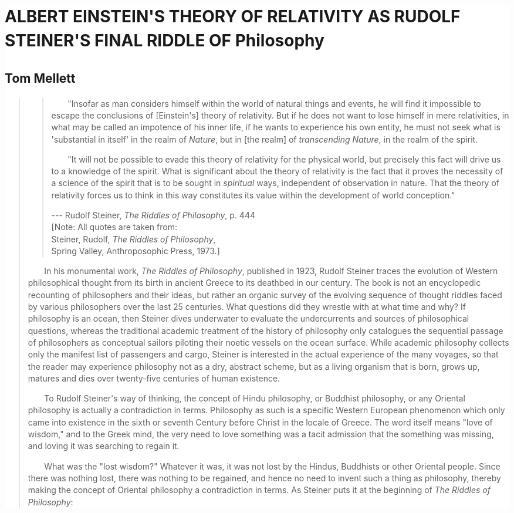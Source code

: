 # ALBERT EINSTEIN\'S THEORY OF RELATIVITY AS RUDOLF STEINER\'S FINAL RIDDLE OF Philosophy

## Tom Mellett


> >        "Insofar as man considers himself within the world of natural
> > things and events, he will find it impossible to escape the
> > conclusions of \[Einstein\'s\] theory of relativity. But if he does
> > not want to lose himself in mere relativities, in what may be called
> > an impotence of his inner life, if he wants to experience his own
> > entity, he must not seek what is \'substantial in itself\' in the
> > realm of *Nature*, but in \[the realm\] of *transcending Nature*, in
> > the realm of the spirit.
> >
> >        "It will not be possible to evade this theory of relativity
> > for the physical world, but precisely this fact will drive us to a
> > knowledge of the spirit. What is significant about the theory of
> > relativity is the fact that it proves the necessity of a science of
> > the spirit that is to be sought in *spiritual* ways, independent of
> > observation in nature. That the theory of relativity forces us to
> > think in this way constitutes its value within the development of
> > world conception."
> >
> > \-\-- Rudolf Steiner, *The Riddles of Philosophy*, p. 444\
> > \[Note: All quotes are taken from:\
> > Steiner, Rudolf, *The Riddles of Philosophy*,\
> > Spring Valley, Anthroposophic Press, 1973.\]
>
>        In his monumental work, *The Riddles of Philosophy*, published
> in 1923, Rudolf Steiner traces the evolution of Western philosophical
> thought from its birth in ancient Greece to its deathbed in our
> century. The book is not an encyclopedic recounting of philosophers
> and their ideas, but rather an organic survey of the evolving sequence
> of thought riddles faced by various philosophers over the last 25
> centuries. What questions did they wrestle with at what time and why?
> If philosophy is an ocean, then Steiner dives underwater to evaluate
> the undercurrents and sources of philosophical questions, whereas the
> traditional academic treatment of the history of philosophy only
> catalogues the sequential passage of philosophers as conceptual
> sailors piloting their noetic vessels on the ocean surface. While
> academic philosophy collects only the manifest list of passengers and
> cargo, Steiner is interested in the actual experience of the many
> voyages, so that the reader may experience philosophy not as a dry,
> abstract scheme, but as a living organism that is born, grows up,
> matures and dies over twenty-five centuries of human existence.
>
>        To Rudolf Steiner\'s way of thinking, the concept of Hindu
> philosophy, or Buddhist philosophy, or any Oriental philosophy is
> actually a contradiction in terms. Philosophy as such is a specific
> Western European phenomenon which only came into existence in the
> sixth or seventh Century before Christ in the locale of Greece. The
> word itself means "love of wisdom," and to the Greek mind, the very
> need to love something was a tacit admission that the something was
> missing, and loving it was searching to regain it.
>
>        What was the "lost wisdom?" Whatever it was, it was not lost by
> the Hindus, Buddhists or other Oriental people. Since there was
> nothing lost, there was nothing to be regained, and hence no need to
> invent such a thing as philosophy, thereby making the concept of
> Oriental philosophy a contradiction in terms. As Steiner puts it at
> the beginning of *The Riddles of Philosophy*: